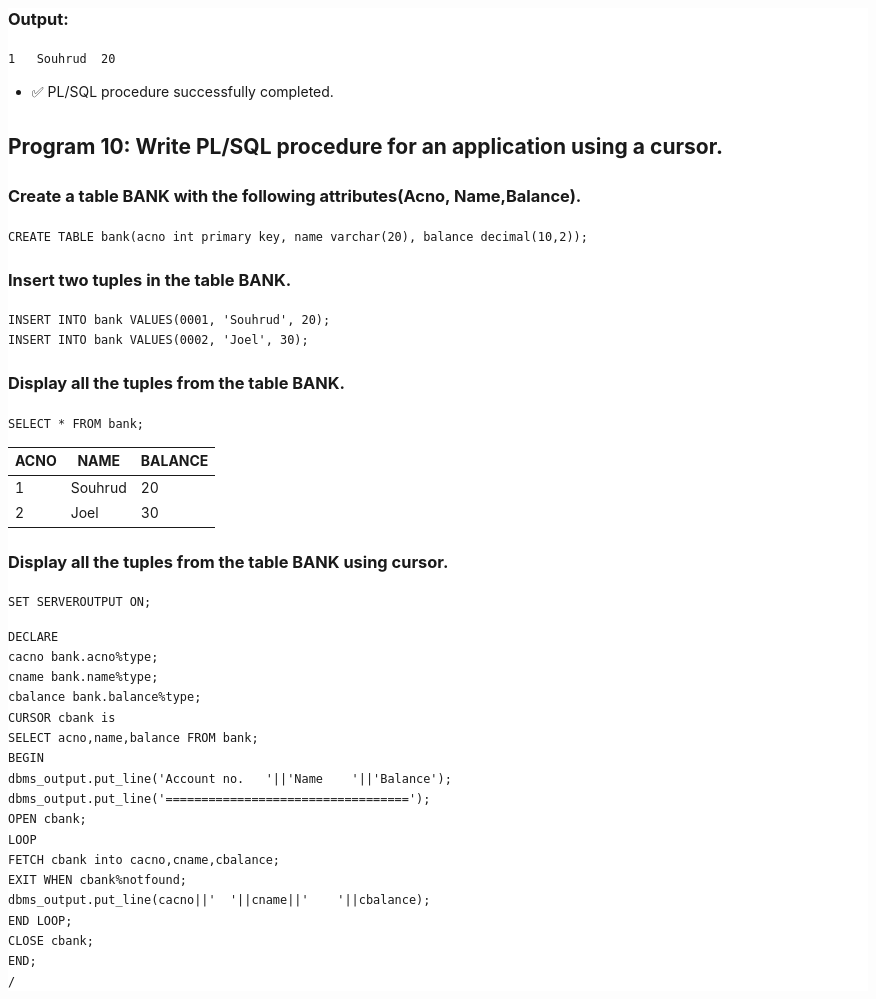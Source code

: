 ### Output: 

```
1   Souhrud  20
```

- ✅ PL/SQL procedure successfully completed.

## Program 10: Write PL/SQL procedure for an application using a cursor.
### Create a table BANK with the following attributes(Acno, Name,Balance).

```PL/SQL
CREATE TABLE bank(acno int primary key, name varchar(20), balance decimal(10,2));
```
### Insert two tuples in the table BANK.

```PL/SQL
INSERT INTO bank VALUES(0001, 'Souhrud', 20);
INSERT INTO bank VALUES(0002, 'Joel', 30);
```

### Display all the tuples from the table BANK.

```PL/SQL
SELECT * FROM bank;
```

ACNO | NAME     | BALANCE |
-----|----------|---------|
1    | Souhrud  | 20      |
2    | Joel     | 30      |

### Display all the tuples from the table BANK using cursor.

```PL/SQL
SET SERVEROUTPUT ON;
```

```PL/SQL
DECLARE
cacno bank.acno%type;
cname bank.name%type;
cbalance bank.balance%type;
CURSOR cbank is
SELECT acno,name,balance FROM bank;
BEGIN
dbms_output.put_line('Account no.   '||'Name    '||'Balance');
dbms_output.put_line('==================================');
OPEN cbank;
LOOP
FETCH cbank into cacno,cname,cbalance;
EXIT WHEN cbank%notfound;
dbms_output.put_line(cacno||'  '||cname||'    '||cbalance);
END LOOP;
CLOSE cbank;
END;
/
```
